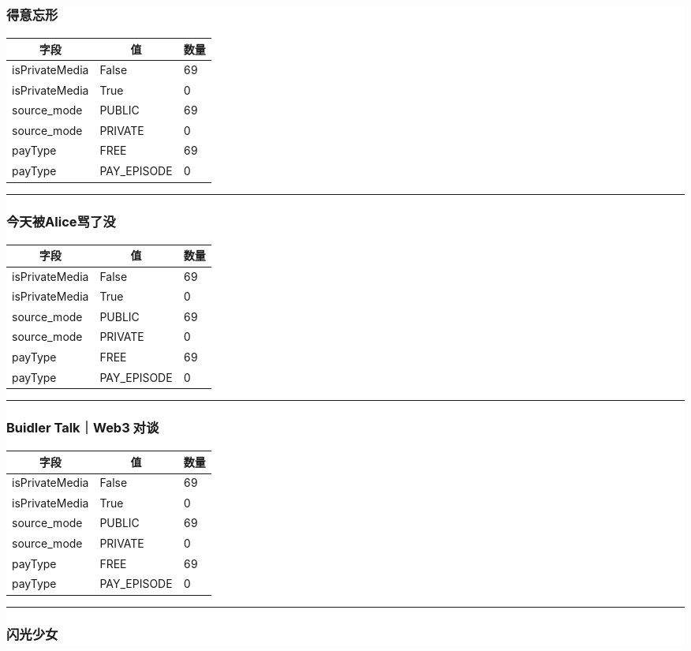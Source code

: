 
### 得意忘形

| 字段 | 值 | 数量 |
|------|-----|------|
| isPrivateMedia | False | 69 |
| isPrivateMedia | True | 0 |
| source_mode | PUBLIC | 69 |
| source_mode | PRIVATE | 0 |
| payType | FREE | 69 |
| payType | PAY_EPISODE | 0 |

---

### 今天被Alice骂了没

| 字段 | 值 | 数量 |
|------|-----|------|
| isPrivateMedia | False | 69 |
| isPrivateMedia | True | 0 |
| source_mode | PUBLIC | 69 |
| source_mode | PRIVATE | 0 |
| payType | FREE | 69 |
| payType | PAY_EPISODE | 0 |

---

### Buidler Talk｜Web3 对谈

| 字段 | 值 | 数量 |
|------|-----|------|
| isPrivateMedia | False | 69 |
| isPrivateMedia | True | 0 |
| source_mode | PUBLIC | 69 |
| source_mode | PRIVATE | 0 |
| payType | FREE | 69 |
| payType | PAY_EPISODE | 0 |

---

### 闪光少女
